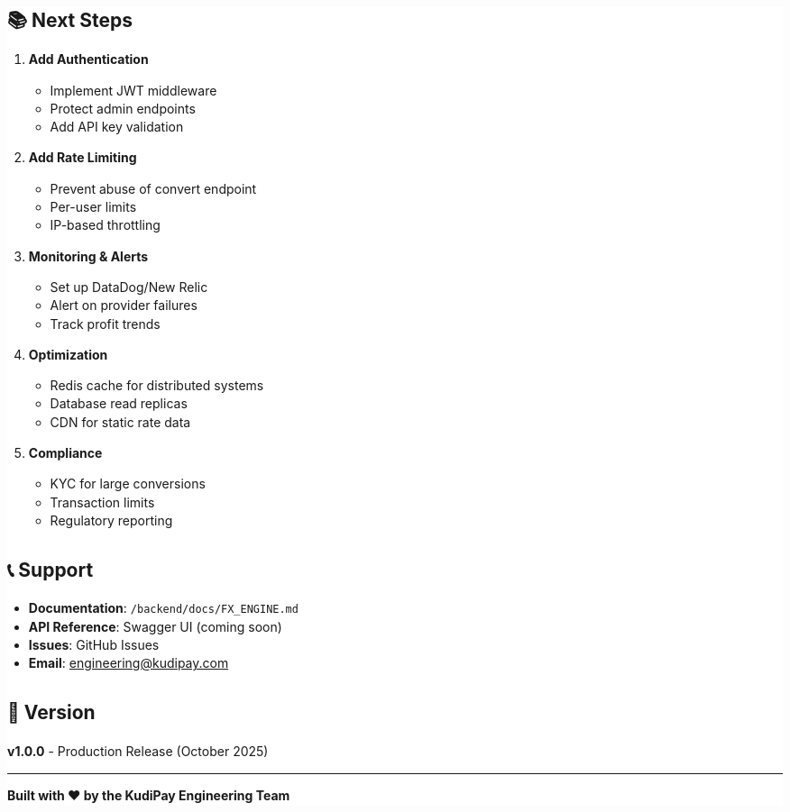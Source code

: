 ## 📚 Next Steps

1. **Add Authentication**
   - Implement JWT middleware
   - Protect admin endpoints
   - Add API key validation

2. **Add Rate Limiting**
   - Prevent abuse of convert endpoint
   - Per-user limits
   - IP-based throttling

3. **Monitoring & Alerts**
   - Set up DataDog/New Relic
   - Alert on provider failures
   - Track profit trends

4. **Optimization**
   - Redis cache for distributed systems
   - Database read replicas
   - CDN for static rate data

5. **Compliance**
   - KYC for large conversions
   - Transaction limits
   - Regulatory reporting

## 📞 Support

- **Documentation**: `/backend/docs/FX_ENGINE.md`
- **API Reference**: Swagger UI (coming soon)
- **Issues**: GitHub Issues
- **Email**: engineering@kudipay.com

## 📝 Version

**v1.0.0** - Production Release (October 2025)

---

**Built with ❤️ by the KudiPay Engineering Team**
